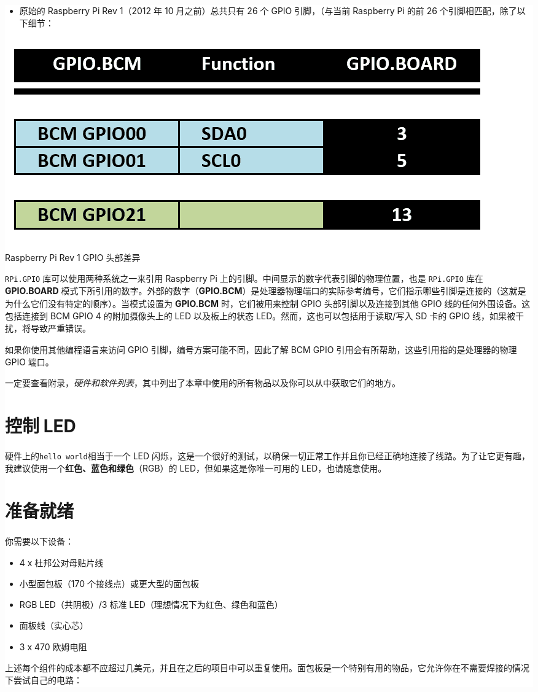 +   原始的 Raspberry Pi Rev 1（2012 年 10 月之前）总共只有 26 个 GPIO 引脚，（与当前 Raspberry Pi 的前 26 个引脚相匹配，除了以下细节：

![图片](img/6b1df0d2-c988-41a3-bb88-18def3482504.png)

Raspberry Pi Rev 1 GPIO 头部差异

`RPi.GPIO` 库可以使用两种系统之一来引用 Raspberry Pi 上的引脚。中间显示的数字代表引脚的物理位置，也是 `RPi.GPIO` 库在 **GPIO.BOARD** 模式下所引用的数字。外部的数字（**GPIO.BCM**）是处理器物理端口的实际参考编号，它们指示哪些引脚是连接的（这就是为什么它们没有特定的顺序）。当模式设置为 **GPIO.BCM** 时，它们被用来控制 GPIO 头部引脚以及连接到其他 GPIO 线的任何外围设备。这包括连接到 BCM GPIO 4 的附加摄像头上的 LED 以及板上的状态 LED。然而，这也可以包括用于读取/写入 SD 卡的 GPIO 线，如果被干扰，将导致严重错误。

如果你使用其他编程语言来访问 GPIO 引脚，编号方案可能不同，因此了解 BCM GPIO 引用会有所帮助，这些引用指的是处理器的物理 GPIO 端口。

一定要查看附录，*硬件和软件列表*，其中列出了本章中使用的所有物品以及你可以从中获取它们的地方。

# 控制 LED

硬件上的`hello world`相当于一个 LED 闪烁，这是一个很好的测试，以确保一切正常工作并且你已经正确地连接了线路。为了让它更有趣，我建议使用一个**红色、蓝色和绿色**（RGB）的 LED，但如果这是你唯一可用的 LED，也请随意使用。

# 准备就绪

你需要以下设备：

+   4 x 杜邦公对母贴片线

+   小型面包板（170 个接线点）或更大型的面包板

+   RGB LED（共阴极）/3 标准 LED（理想情况下为红色、绿色和蓝色）

+   面板线（实心芯）

+   3 x 470 欧姆电阻

上述每个组件的成本都不应超过几美元，并且在之后的项目中可以重复使用。面包板是一个特别有用的物品，它允许你在不需要焊接的情况下尝试自己的电路：
